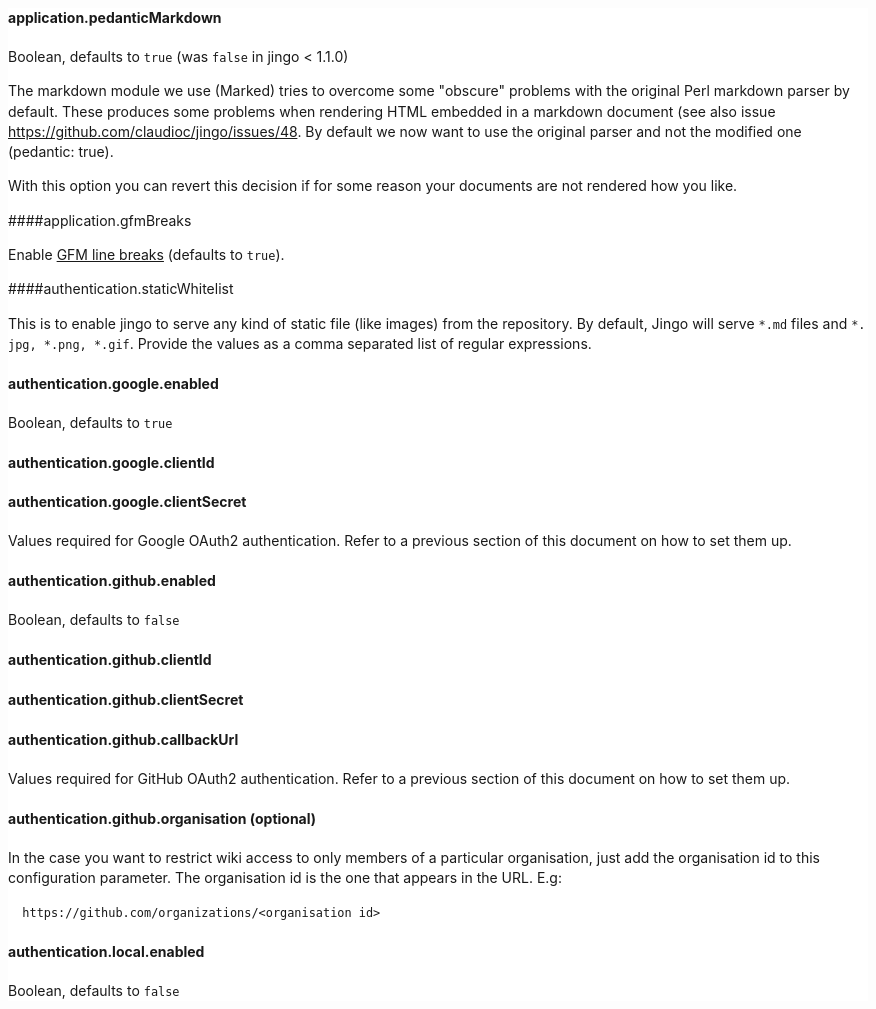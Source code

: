 #### application.pedanticMarkdown

  Boolean, defaults to `true` (was `false` in jingo < 1.1.0)

  The markdown module we use (Marked) tries to overcome some "obscure" problems with the original Perl markdown parser by default. These produces some problems when rendering HTML embedded in a markdown document (see also issue https://github.com/claudioc/jingo/issues/48. By default we now want to use the original parser and not the modified one (pedantic: true).

  With this option you can revert this decision if for some reason your documents are not rendered how you like.

####application.gfmBreaks

  Enable [GFM line breaks](https://help.github.com/articles/github-flavored-markdown#newlines) (defaults to `true`).

####authentication.staticWhitelist

  This is to enable jingo to serve any kind of static file (like images) from the repository. By default, Jingo will serve `*.md` files and `*.jpg, *.png, *.gif`. Provide the values as a comma separated list of regular expressions.

#### authentication.google.enabled

  Boolean, defaults to `true`

#### authentication.google.clientId
#### authentication.google.clientSecret

  Values required for Google OAuth2 authentication. Refer to a previous section of this document on how to set them up.

#### authentication.github.enabled

  Boolean, defaults to `false`

#### authentication.github.clientId
#### authentication.github.clientSecret
#### authentication.github.callbackUrl

  Values required for GitHub OAuth2 authentication. Refer to a previous section of this document on how to set them up.

#### authentication.github.organisation (optional)
  In the case you want to restrict wiki access to only members of a particular organisation, just add the organisation id to this configuration parameter. The organisation id is the one that appears in the URL. E.g:

  ```
    https://github.com/organizations/<organisation id>
  ```

#### authentication.local.enabled

  Boolean, defaults to `false`
